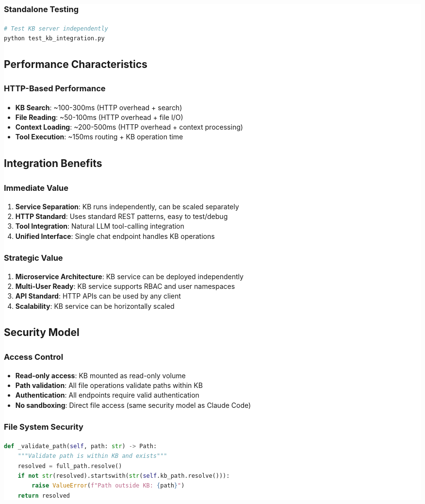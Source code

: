 ### Standalone Testing

```bash
# Test KB server independently
python test_kb_integration.py
```

## Performance Characteristics

### HTTP-Based Performance

- **KB Search**: ~100-300ms (HTTP overhead + search)
- **File Reading**: ~50-100ms (HTTP overhead + file I/O)  
- **Context Loading**: ~200-500ms (HTTP overhead + context processing)
- **Tool Execution**: ~150ms routing + KB operation time

## Integration Benefits

### Immediate Value

1. **Service Separation**: KB runs independently, can be scaled separately
2. **HTTP Standard**: Uses standard REST patterns, easy to test/debug
3. **Tool Integration**: Natural LLM tool-calling integration
4. **Unified Interface**: Single chat endpoint handles KB operations

### Strategic Value  

1. **Microservice Architecture**: KB service can be deployed independently
2. **Multi-User Ready**: KB service supports RBAC and user namespaces
3. **API Standard**: HTTP APIs can be used by any client
4. **Scalability**: KB service can be horizontally scaled

## Security Model

### Access Control

- **Read-only access**: KB mounted as read-only volume
- **Path validation**: All file operations validate paths within KB
- **Authentication**: All endpoints require valid authentication
- **No sandboxing**: Direct file access (same security model as Claude Code)

### File System Security

```python
def _validate_path(self, path: str) -> Path:
    """Validate path is within KB and exists"""
    resolved = full_path.resolve()
    if not str(resolved).startswith(str(self.kb_path.resolve())):
        raise ValueError(f"Path outside KB: {path}")
    return resolved
```
